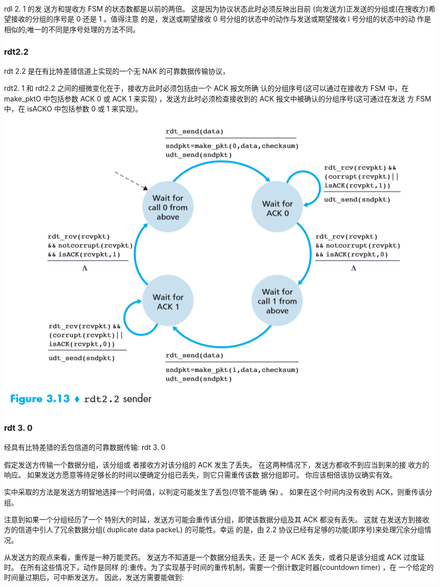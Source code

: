  rdl 2. 1 的发 送方和提收方 FSM 的状态数都是以前的两倍。 这是因为协议状态此时必须反映出目前 (向发送方)正发送的分组或(在搜收方)希望接收的分组的序号是 0 还是 1 。值得注意 的是，发送或期望接收 0 号分组的状态中的动作与发送或期望接收 l 号分组的状态中的动 作是相似的;唯一的不同是序号处理的方法不同。

### rdt2.2

rdt 2.2 是在有比特差错信道上实现的一个无 NAK 的可靠数据传输协议，

 rdt2. 1 和 rdt2.2 之间的细微变化在于，接收方此时必须包括由一个 ACK 报文所确 认的分组序号(这可以通过在接收方 FSM 中，在 make_pktO 中包括参数 ACK 0 或 ACK 1 来实现) ，发送方此时必须检查接收到的 ACK 报文中被确认的分组序号(这可通过在发送 方 FSM 中，在 isACKO 中包括参数 0 或 1 来实现)。

![image-20210716162315632](%E8%AE%A1%E7%BD%91%EF%BC%9A%E8%87%AA%E9%A1%B6%E5%90%91%E4%B8%8B.assets/image-20210716162315632.png)

###  rdt 3. 0

经具有比特差错的丢包信道的可靠数据传输: rdt 3. 0  

假定发送方传输一个数据分组，该分组或 者接收方对该分组的 ACK 发生了丢失。 在这两种情况下，发送方都收不到应当到来的接 收方的响应。 如果发送方愿意等待足够长的时间以便确定分组已丢失，则它只需重传该数 据分组即可。 你应该相倍该协议确实有效。 

实中采取的方法是发送方明智地选择一个时间值，以判定可能发生了丢包(尽管不能确 保) 。 如果在这个时间内没有收到 ACK，则重传该分组。 

 注意到如果一个分组经历了一个 特别大的时延，发送方可能会重传该分组，即使该数据分组及其 ACK 都没有丢失。 这就 在发送方到接收方的信道中引人了冗余数据分组( duplicate data packeL) 的可能性。幸运 的是，由 2.2 协议已经有足够的功能(即序号)来处理冗余分组情况。 

从发送方的观点来看，重传是一种万能灵药。 发送方不知道是一个数据分组丢失，还 是一个 ACK 丢失，或者只是该分组或 ACK 过度延时。 在所有这些情况下，动作是同样 的:重传。为了实现基于时间的重传机制，需要一个倒计数定时器(countdown timer) ，在 一个给定的时间量过期后，可中断发送方。 因此，发送方需要能做到:
